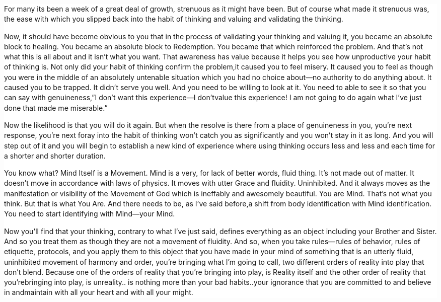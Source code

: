 For many its been a week of a great deal of growth, strenuous as it
might have been. But of course what made it strenuous was, the ease with
which you slipped back into the habit of thinking and valuing and
validating the thinking.

Now, it should have become obvious to you that in the process of
validating your thinking and valuing it, you became an absolute block to
healing. You became an absolute block to Redemption. You became that
which reinforced the problem. And that&rsquo;s not what this is all
about and it isn&rsquo;t what you want. That awareness has value because
it helps you see how unproductive your habit of thinking is. Not only
did your habit of thinking confirm the problem,it caused you to feel
misery. It caused you to feel as though you were in the middle of an
absolutely untenable situation which you had no choice about&mdash;no
authority to do anything about. It caused you to be trapped. It
didn&rsquo;t serve you well. And you need to be willing to look at it.
You need to able to see it so that you can say with genuineness,&rdquo;I
don&rsquo;t want this experience&mdash;I don&rsquo;tvalue this
experience! I am not going to do again what I&rsquo;ve just done that
made me miserable.&rdquo;

Now the likelihood is that you will do it again. But when the resolve is
there from a place of genuineness in you, you&rsquo;re next response,
you&rsquo;re next foray into the habit of thinking won&rsquo;t catch you
as significantly and you won&rsquo;t stay in it as long. And you will
step out of it and you will begin to establish a new kind of experience
where using thinking occurs less and less and each time for a shorter
and shorter duration.

You know what? Mind Itself is a Movement. Mind is a very, for lack of
better words, fluid thing. It&rsquo;s not made out of matter. It
doesn&rsquo;t move in accordance with laws of physics. It moves with
utter Grace and fluidity. Uninhibited. And it always moves as the
manifestation or visibility of the Movement of God which is ineffably
and awesomely beautiful. You are Mind. That&rsquo;s not what you think.
But that is what You Are. And there needs to be, as I&rsquo;ve said
before,a shift from body identification with Mind identification. You
need to start identifying with Mind&mdash;your Mind.

Now you&rsquo;ll find that your thinking, contrary to what I&rsquo;ve
just said, defines everything as an object including your Brother and
Sister. And so you treat them as though they are not a movement of
fluidity. And so, when you take rules&mdash;rules of behavior, rules of
etiquette, protocols, and you apply them to this object that you have
made in your mind of something that is an utterly fluid, uninhibited
movement of harmony and order, you&rsquo;re bringing what I&rsquo;m
going to call, two different orders of reality into play that
don&rsquo;t blend. Because one of the orders of reality that
you&rsquo;re bringing into play, is Reality itself and the other order
of reality that you&rsquo;rebringing into play, is unreality.. is
nothing more than your bad habits..your ignorance that you are committed
to and believe in andmaintain with all your heart and with all your
might.
